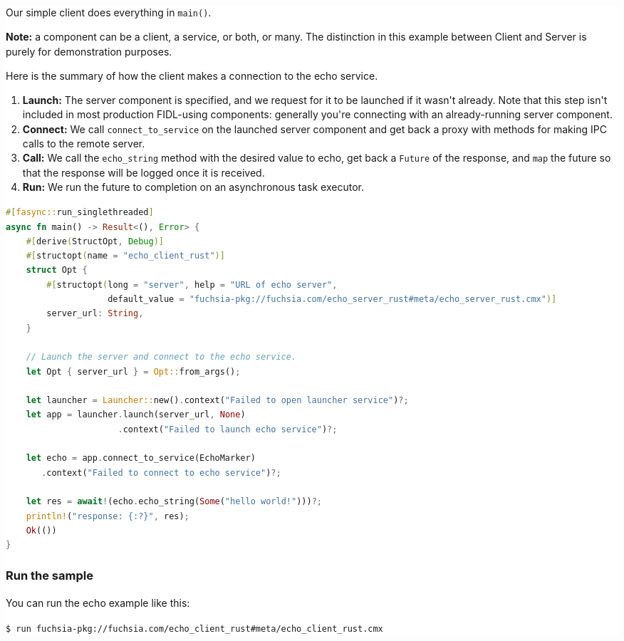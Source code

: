 Our simple client does everything in `main()`.

**Note:** a component can be a client, a service, or both, or many. The
distinction in this example between Client and Server is purely for
demonstration purposes.

Here is the summary of how the client makes a connection to the echo service.

1.  **Launch:** The server component is specified, and we request for it to
    be launched if it wasn't already. Note that this step isn't included in
    most production FIDL-using components: generally you're connecting with
    an already-running server component.
1.  **Connect:** We call `connect_to_service` on the launched server
    component and get back a proxy with methods for making IPC calls to
    the remote server.
1.  **Call:** We call the `echo_string` method with the desired value to
    echo, get back a `Future` of the response, and `map` the future so that
    the response will be logged once it is received.
1.  **Run:** We run the future to completion on an asynchronous task executor.

```rust
#[fasync::run_singlethreaded]
async fn main() -> Result<(), Error> {
    #[derive(StructOpt, Debug)]
    #[structopt(name = "echo_client_rust")]
    struct Opt {
        #[structopt(long = "server", help = "URL of echo server",
                    default_value = "fuchsia-pkg://fuchsia.com/echo_server_rust#meta/echo_server_rust.cmx")]
        server_url: String,
    }

    // Launch the server and connect to the echo service.
    let Opt { server_url } = Opt::from_args();

    let launcher = Launcher::new().context("Failed to open launcher service")?;
    let app = launcher.launch(server_url, None)
                      .context("Failed to launch echo service")?;

    let echo = app.connect_to_service(EchoMarker)
       .context("Failed to connect to echo service")?;

    let res = await!(echo.echo_string(Some("hello world!")))?;
    println!("response: {:?}", res);
    Ok(())
}
```

### Run the sample

You can run the echo example like this:

```sh
$ run fuchsia-pkg://fuchsia.com/echo_client_rust#meta/echo_client_rust.cmx
```



[docs]: https://rust-lang-nursery.github.io/futures-api-docs/0.3.0-alpha.5/futures/
[`Stream`]: https://docs.rs/futures/0.2.0/futures/stream/trait.Stream.html
[Tokio internals]: https://cafbit.com/post/tokio_internals/
[zero-sized type]: https://doc.rust-lang.org/nomicon/exotic-sizes.html#zero-sized-types-zsts